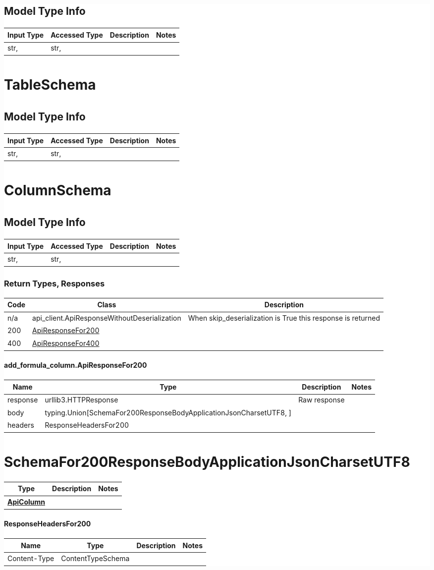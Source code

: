## Model Type Info
Input Type | Accessed Type | Description | Notes
------------ | ------------- | ------------- | -------------
str,  | str,  |  | 

# TableSchema

## Model Type Info
Input Type | Accessed Type | Description | Notes
------------ | ------------- | ------------- | -------------
str,  | str,  |  | 

# ColumnSchema

## Model Type Info
Input Type | Accessed Type | Description | Notes
------------ | ------------- | ------------- | -------------
str,  | str,  |  | 

### Return Types, Responses

Code | Class | Description
------------- | ------------- | -------------
n/a | api_client.ApiResponseWithoutDeserialization | When skip_deserialization is True this response is returned
200 | [ApiResponseFor200](#add_formula_column.ApiResponseFor200) | 
400 | [ApiResponseFor400](#add_formula_column.ApiResponseFor400) | 

#### add_formula_column.ApiResponseFor200
Name | Type | Description  | Notes
------------- | ------------- | ------------- | -------------
response | urllib3.HTTPResponse | Raw response |
body | typing.Union[SchemaFor200ResponseBodyApplicationJsonCharsetUTF8, ] |  |
headers | ResponseHeadersFor200 |  |

# SchemaFor200ResponseBodyApplicationJsonCharsetUTF8
Type | Description  | Notes
------------- | ------------- | -------------
[**ApiColumn**](../../models/ApiColumn.md) |  | 

#### ResponseHeadersFor200

Name | Type | Description  | Notes
------------- | ------------- | ------------- | -------------
Content-Type | ContentTypeSchema | | 
